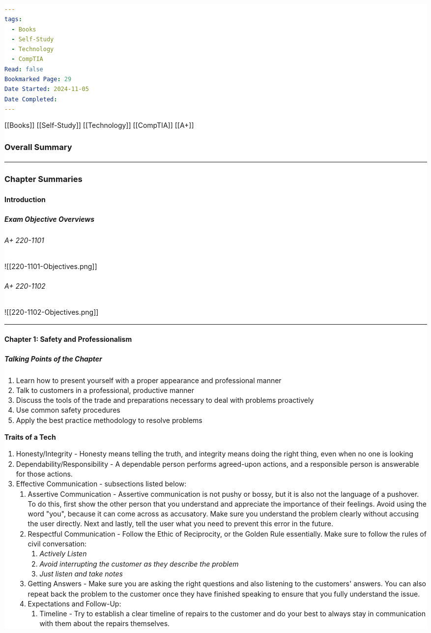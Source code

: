 ```yaml
---
tags:
  - Books
  - Self-Study
  - Technology
  - CompTIA
Read: false
Bookmarked Page: 29
Date Started: 2024-11-05
Date Completed:
---
```

[[Books]] [[Self-Study]] [[Technology]] [[CompTIA]] [[A+]]

### Overall Summary

---
### Chapter Summaries

#### Introduction

##### Exam Objective Overviews

###### A+ 220-1101
![[220-1101-Objectives.png]]

###### A+ 220-1102
![[220-1102-Objectives.png]]

---

#### Chapter 1: Safety and Professionalism

##### Talking Points of the Chapter
1. Learn how to present yourself with a proper appearance and professional manner
2. Talk to customers in a professional, productive manner
3. Discuss the tools of the trade and preparations necessary to deal with problems proactively
4. Use common safety procedures
5. Apply the best practice methodology to resolve problems

**Traits of a Tech**
1. Honesty/Integrity - Honesty means telling the truth, and integrity means doing the right thing, even when no one is looking
2. Dependability/Responsibility - A dependable person performs agreed-upon actions, and a responsible person is answerable for those actions.
3. Effective Communication - subsections listed below:
	1. Assertive Communication - Assertive communication is not pushy or bossy, but it is also not the language of a pushover. To do this, first show the other person that you understand and appreciate the importance of their feelings. Avoid using the word "you", because it can come across as accusatory. Make sure you understand the problem clearly without accusing the user directly. Next and lastly, tell the user what you need to prevent this error in the future.
	2. Respectful Communication - Follow the Ethic of Reciprocity, or the Golden Rule essentially. Make sure to follow the rules of civil conversation:
		1. *Actively Listen*
		2. *Avoid interrupting the customer as they describe the problem*
		3. *Just listen and take notes*
	3. Getting Answers - Make sure you are asking the right questions and also listening to the customers' answers. You can also repeat back the problem to the customer once they have finished speaking to ensure that you fully understand the issue.
	4. Expectations and Follow-Up:
		1. Timeline - Try to establish a clear timeline of repairs to the customer and do your best to always stay in communication with them about the repairs themselves.